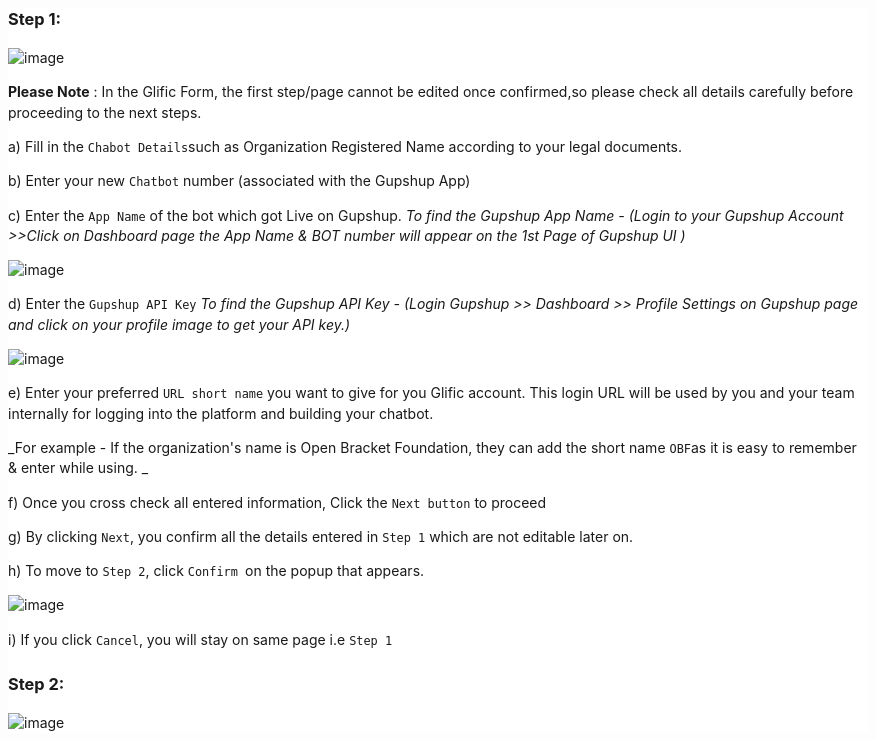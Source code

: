 ### Step 1:

<img width="554" alt="image" src="https://github.com/glific/docs/assets/143380171/41219b3b-88a0-4729-8cbc-20b7265efa46"/>


**Please Note** : In the Glific Form, the first step/page cannot be edited once confirmed,so please check all details carefully before proceeding to the next steps.



a) Fill in the `Chabot Details`such as Organization Registered Name according to your legal documents.


b) Enter your new `Chatbot` number (associated with the Gupshup App)


c) Enter the `App Name` of the bot which got Live on Gupshup.
_To find the Gupshup App Name - (Login to your Gupshup Account >>Click on Dashboard page the App Name & BOT number will appear on 
the 1st Page of Gupshup UI )_


<img width="568" alt="image" src="https://github.com/glific/docs/assets/143380171/84c20bcb-3d06-41f7-85c3-3b501ac4ae4c"/>


d) Enter the `Gupshup API Key` 
_To find the Gupshup API Key - (Login Gupshup >> Dashboard >> Profile Settings on Gupshup page and click on your profile image 
to get your API key.)_


<img width="546" alt="image" src="https://github.com/glific/docs/assets/143380171/1c1aba67-0a81-412f-b6fc-60a2e96ef246"/>


e) Enter your preferred `URL short name` you want to give for you Glific account. 
   This login URL will be used by you and your team internally for logging into the platform and building your chatbot.

 _For example - If the organization's name is Open Bracket Foundation, they can add the short name `OBF`as it is easy to remember & enter while using.
_

f) Once you cross check all entered information, Click the `Next button` to proceed


g) By clicking `Next`, you confirm all the details entered in `Step 1` which are not editable later on.


h) To move to `Step 2`, click `Confirm `on the popup that appears.

<img width="536" alt="image" src="https://github.com/glific/docs/assets/143380171/98e858d7-0c2b-4b21-94a6-9bc2241b7cf3"/>


i) If you click `Cancel`, you will stay on same page i.e `Step 1`


### Step 2:

<img width="554" alt="image" src="https://github.com/glific/docs/assets/143380171/416f9b29-4a5f-4ea0-8158-8c9e16fa53b1"/> 
